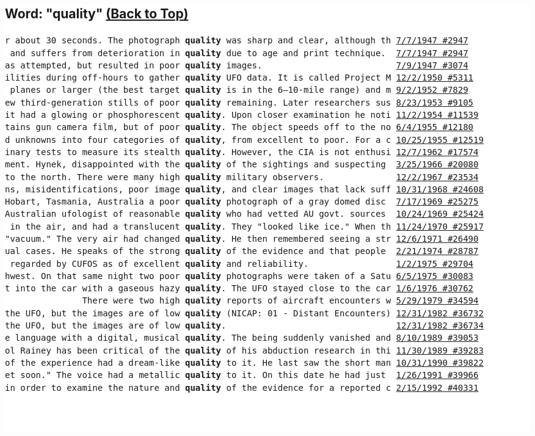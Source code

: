 
## <a name="word_49956">Word: "quality"</a> <a href="#Top">(Back to Top)</a>
<pre>
r about 30 seconds. The photograph <b>quality</b> was sharp and clear, although th <a href="timeline.html#F39740F8">7/7/1947 #2947</a>  
 and suffers from deterioration in <b>quality</b> due to age and print technique.  <a href="timeline.html#F39740F8">7/7/1947 #2947</a>  
as attempted, but resulted in poor <b>quality</b> images.                          <a href="timeline.html#591AC342">7/9/1947 #3074</a>  
ilities during off-hours to gather <b>quality</b> UFO data. It is called Project M <a href="timeline_part2.html#FC9DF15E">12/2/1950 #5311</a>  
 planes or larger (the best target <b>quality</b> is in the 6–10-mile range) and m <a href="timeline_part2.html#6F074BAC">9/2/1952 #7829</a>  
ew third-generation stills of poor <b>quality</b> remaining. Later researchers sus <a href="timeline_part2.html#F4748127">8/23/1953 #9105</a>  
it had a glowing or phosphorescent <b>quality</b>. Upon closer examination he noti <a href="timeline_part2.html#B43E2EDF">11/2/1954 #11539</a>  
tains gun camera film, but of poor <b>quality</b>. The object speeds off to the no <a href="timeline_part2.html#D3AF308A">6/4/1955 #12180</a>  
d unknowns into four categories of <b>quality</b>, from excellent to poor. For a c <a href="timeline_part2.html#FAE3872D">10/25/1955 #12519</a>  
inary tests to measure its stealth <b>quality</b>. However, the CIA is not enthusi <a href="timeline_part3.html#9A8DD7FB">12/7/1962 #17574</a>  
ment. Hynek, disappointed with the <b>quality</b> of the sightings and suspecting  <a href="timeline_part3.html#44CA2BBE">3/25/1966 #20080</a>  
to the north. There were many high <b>quality</b> military observers.              <a href="timeline_part3.html#D97825D3">12/2/1967 #23534</a>  
ns, misidentifications, poor image <b>quality</b>, and clear images that lack suff <a href="timeline_part3.html#9A1949C3">10/31/1968 #24608</a>  
Hobart, Tasmania, Australia a poor <b>quality</b> photograph of a gray domed disc  <a href="timeline_part3.html#C807EF76">7/17/1969 #25275</a>  
Australian ufologist of reasonable <b>quality</b> who had vetted AU govt. sources  <a href="timeline_part3.html#E60A7BD9">10/24/1969 #25424</a>  
 in the air, and had a translucent <b>quality</b>. They "looked like ice." When th <a href="timeline_part4.html#5028E2B4">11/24/1970 #25917</a>  
"vacuum." The very air had changed <b>quality</b>. He then remembered seeing a str <a href="timeline_part4.html#7B49E1A8">12/6/1971 #26490</a>  
ual cases. He speaks of the strong <b>quality</b> of the evidence and that people  <a href="timeline_part4.html#B279ECC1">2/21/1974 #28787</a>  
 regarded by CUFOS as of excellent <b>quality</b> and reliability.                 <a href="timeline_part4.html#3911851E">1/2/1975 #29704</a>  
hwest. On that same night two poor <b>quality</b> photographs were taken of a Satu <a href="timeline_part4.html#44324902">6/5/1975 #30083</a>  
t into the car with a gaseous hazy <b>quality</b>. The UFO stayed close to the car <a href="timeline_part4.html#91A2337B">1/6/1976 #30762</a>  
               There were two high <b>quality</b> reports of aircraft encounters w <a href="timeline_part4.html#E7448617">5/29/1979 #34594</a>  
the UFO, but the images are of low <b>quality</b> (NICAP: 01 - Distant Encounters) <a href="timeline_part5.html#FA64F3A6">12/31/1982 #36732</a>  
the UFO, but the images are of low <b>quality</b>.                                 <a href="timeline_part5.html#5EC4626F">12/31/1982 #36734</a>  
e language with a digital, musical <b>quality</b>. The being suddenly vanished and <a href="timeline_part5.html#DE35A763">8/10/1989 #39053</a>  
ol Rainey has been critical of the <b>quality</b> of his abduction research in thi <a href="timeline_part5.html#FE2C3C5E">11/30/1989 #39283</a>  
of the experience had a dream-like <b>quality</b> to it. He last saw the short man <a href="timeline_part5.html#A87D1C7F">10/31/1990 #39822</a>  
et soon." The voice had a metallic <b>quality</b> to it. On this date he had just  <a href="timeline_part5.html#95EEAF6C">1/26/1991 #39966</a>  
in order to examine the nature and <b>quality</b> of the evidence for a reported c <a href="timeline_part5.html#29721B81">2/15/1992 #40331</a>  